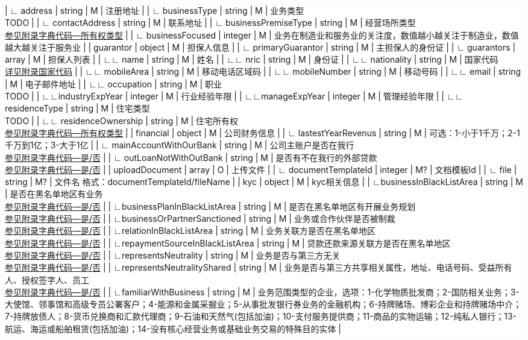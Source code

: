 | ∟ address                       | string  | M    | 注册地址                                                     |
| ∟ businessType                  | string  | M    | 业务类型<br />TODO                                           |
| ∟ contactAddress                | string  | M    | 联系地址                                                     |
| ∟ businessPremiseType           | string  | M    | 经营场所类型<br />[参见附录字典代码—所有权类型](appendices/dictionary_code.md) |
| ∟ businessFocused               | integer | M    | 业务在制造业和服务业的关注度，数值越小越关注于制造业，数值越大越关注于服务业 |
| guarantor                       | object  | M    | 担保人信息                                                   |
| ∟ primaryGuarantor              | string  | M    | 主担保人的身份证                                             |
| ∟ guarantors                    | array   | M    | 担保人列表                                                   |
| ∟∟ name                         | string  | M    | 姓名                                                         |
| ∟∟ nric                         | string  | M    | 身份证                                                       |
| ∟∟ nationality                  | string  | M    | 国家代码<br />[详见附录国家代码](appendices/country_code.md) |
| ∟∟ mobileArea                   | string  | M    | 移动电话区域码                                               |
| ∟∟ mobileNumber                 | string  | M    | 移动号码                                                     |
| ∟∟ email                        | string  | M    | 电子邮件地址                                                 |
| ∟∟ occupation                   | string  | M    | 职业<br />TODO                                               |
| ∟∟industryExpYear               | integer | M    | 行业经验年限                                                 |
| ∟∟manageExpYear                 | integer | M    | 管理经验年限                                                 |
| ∟∟ residenceType                | string  | M    | 住宅类型<br />TODO                                           |
| ∟∟ residenceOwnership           | string  | M    | 住宅所有权<br />[参见附录字典代码—所有权类型](appendices/dictionary_code.md) |
| financial                       | object  | M    | 公司财务信息                                                 |
| ∟ lastestYearRevenus            | string  | M    | 可选：1-小于1千万；2-1千万到1亿；3-大于1亿                   |
| ∟ mainAccountWithOurBank        | string  | M    | 公司主账户是否在我行<br />[参见附录字典代码—是/否](appendices/dictionary_code.md) |
| ∟ outLoanNotWithOutBank         | string  | M    | 是否有不在我行的外部贷款<br />[参见附录字典代码—是/否](appendices/dictionary_code.md) |
| uploadDocument                  | array   | O    | 上传文件                                                     |
| ∟ documentTemplateId            | integer | M?   | 文档模板Id                                                   |
| ∟ file                          | string  | M?   | 文件名 格式：documentTemplateId/fileName                     |
| kyc                             | object  | M    | kyc相关信息                                                  |
| ∟businessInBlackListArea        | string  | M    | 是否在黑名单地区有业务<br />[参见附录字典代码—是/否](appendices/dictionary_code.md) |
| ∟businessPlanInBlackListArea    | string  | M    | 是否在黑名单地区有开展业务规划<br />[参见附录字典代码—是/否](appendices/dictionary_code.md) |
| ∟businessOrPartnerSanctioned    | string  | M    | 业务或合作伙伴是否被制裁<br />[参见附录字典代码—是/否](appendices/dictionary_code.md) |
| ∟relationInBlackListArea        | string  | M    | 业务关联方是否在黑名单地区<br />[参见附录字典代码—是/否](appendices/dictionary_code.md) |
| ∟repaymentSourceInBlackListArea | string  | M    | 贷款还款来源关联方是否在黑名单地区<br />[参见附录字典代码—是/否](appendices/dictionary_code.md) |
| ∟representsNeutrality           | string  | M    | 业务是否与第三方无关<br />[参见附录字典代码—是/否](appendices/dictionary_code.md) |
| ∟representsNeutralityShared     | string  | M    | 业务是否与第三方共享相关属性，地址、电话号码、受益所有人、授权签字人、员工<br />[参见附录字典代码—是/否](appendices/dictionary_code.md) |
| ∟familiarWithBusiness           | string  | M    | 业务范围类型的企业，选项：1-化学物质批发商；2-国防相关业务；3-大使馆、领事馆和高级专员公署客户；4-能源和金属采掘业；5-从事批发银行券业务的金融机构；6-持牌赌场、博彩企业和持牌赌场中介；7-持牌放债人；8-货币兑换商和汇款代理商；9-石油和天然气(包括加油)；10-支付服务提供商；11-商品的实物运输；12-纯私人银行；13-航运、海运或船舶租赁(包括加油)；14-没有核心经营业务或基础业务交易的特殊目的实体 |
